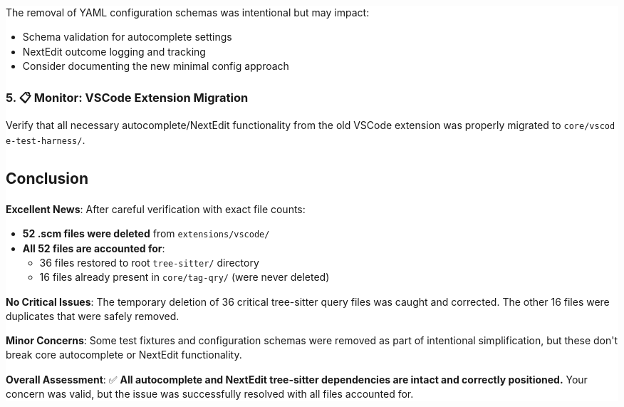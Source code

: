 The removal of YAML configuration schemas was intentional but may impact:

- Schema validation for autocomplete settings
- NextEdit outcome logging and tracking
- Consider documenting the new minimal config approach

### 5. 📋 Monitor: VSCode Extension Migration

Verify that all necessary autocomplete/NextEdit functionality from the old VSCode extension was properly migrated to `core/vscode-test-harness/`.

## Conclusion

**Excellent News**: After careful verification with exact file counts:

- **52 .scm files were deleted** from `extensions/vscode/`
- **All 52 files are accounted for**:
  - 36 files restored to root `tree-sitter/` directory
  - 16 files already present in `core/tag-qry/` (were never deleted)

**No Critical Issues**: The temporary deletion of 36 critical tree-sitter query files was caught and corrected. The other 16 files were duplicates that were safely removed.

**Minor Concerns**: Some test fixtures and configuration schemas were removed as part of intentional simplification, but these don't break core autocomplete or NextEdit functionality.

**Overall Assessment**: ✅ **All autocomplete and NextEdit tree-sitter dependencies are intact and correctly positioned.** Your concern was valid, but the issue was successfully resolved with all files accounted for.
